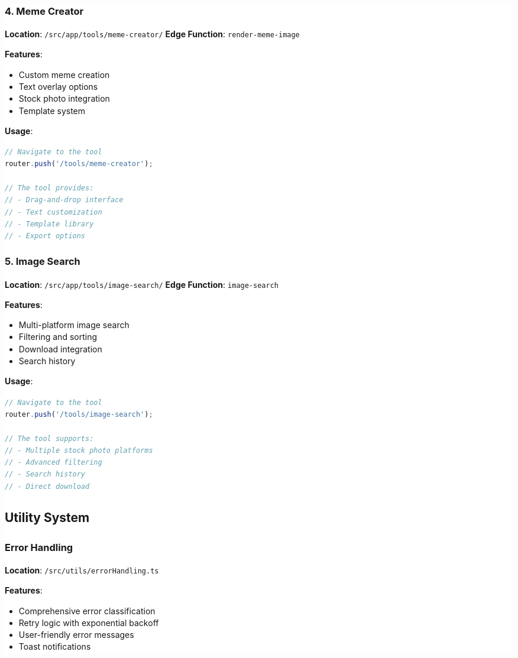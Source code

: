 ### 4. Meme Creator
**Location**: `/src/app/tools/meme-creator/`
**Edge Function**: `render-meme-image`

**Features**:
- Custom meme creation
- Text overlay options
- Stock photo integration
- Template system

**Usage**:
```typescript
// Navigate to the tool
router.push('/tools/meme-creator');

// The tool provides:
// - Drag-and-drop interface
// - Text customization
// - Template library
// - Export options
```

### 5. Image Search
**Location**: `/src/app/tools/image-search/`
**Edge Function**: `image-search`

**Features**:
- Multi-platform image search
- Filtering and sorting
- Download integration
- Search history

**Usage**:
```typescript
// Navigate to the tool
router.push('/tools/image-search');

// The tool supports:
// - Multiple stock photo platforms
// - Advanced filtering
// - Search history
// - Direct download
```

## Utility System

### Error Handling
**Location**: `/src/utils/errorHandling.ts`

**Features**:
- Comprehensive error classification
- Retry logic with exponential backoff
- User-friendly error messages
- Toast notifications
